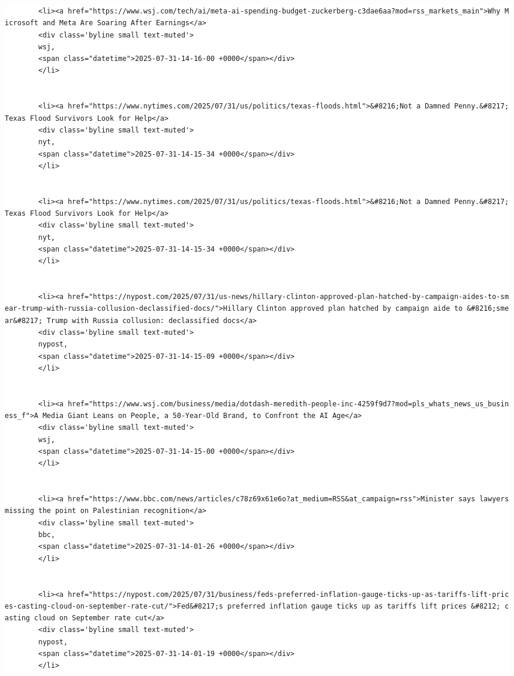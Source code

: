 
            <li><a href="https://www.wsj.com/tech/ai/meta-ai-spending-budget-zuckerberg-c3dae6aa?mod=rss_markets_main">Why Microsoft and Meta Are Soaring After Earnings</a>
            <div class='byline small text-muted'>
            wsj, 
            <span class="datetime">2025-07-31-14-16-00 +0000</span></div>
            </li>
        

            <li><a href="https://www.nytimes.com/2025/07/31/us/politics/texas-floods.html">&#8216;Not a Damned Penny.&#8217; Texas Flood Survivors Look for Help</a>
            <div class='byline small text-muted'>
            nyt, 
            <span class="datetime">2025-07-31-14-15-34 +0000</span></div>
            </li>
        

            <li><a href="https://www.nytimes.com/2025/07/31/us/politics/texas-floods.html">&#8216;Not a Damned Penny.&#8217; Texas Flood Survivors Look for Help</a>
            <div class='byline small text-muted'>
            nyt, 
            <span class="datetime">2025-07-31-14-15-34 +0000</span></div>
            </li>
        

            <li><a href="https://nypost.com/2025/07/31/us-news/hillary-clinton-approved-plan-hatched-by-campaign-aides-to-smear-trump-with-russia-collusion-declassified-docs/">Hillary Clinton approved plan hatched by campaign aide to &#8216;smear&#8217; Trump with Russia collusion: declassified docs</a>
            <div class='byline small text-muted'>
            nypost, 
            <span class="datetime">2025-07-31-14-15-09 +0000</span></div>
            </li>
        

            <li><a href="https://www.wsj.com/business/media/dotdash-meredith-people-inc-4259f9d7?mod=pls_whats_news_us_business_f">A Media Giant Leans on People, a 50-Year-Old Brand, to Confront the AI Age</a>
            <div class='byline small text-muted'>
            wsj, 
            <span class="datetime">2025-07-31-14-15-00 +0000</span></div>
            </li>
        

            <li><a href="https://www.bbc.com/news/articles/c78z69x61e6o?at_medium=RSS&at_campaign=rss">Minister says lawyers missing the point on Palestinian recognition</a>
            <div class='byline small text-muted'>
            bbc, 
            <span class="datetime">2025-07-31-14-01-26 +0000</span></div>
            </li>
        

            <li><a href="https://nypost.com/2025/07/31/business/feds-preferred-inflation-gauge-ticks-up-as-tariffs-lift-prices-casting-cloud-on-september-rate-cut/">Fed&#8217;s preferred inflation gauge ticks up as tariffs lift prices &#8212; casting cloud on September rate cut</a>
            <div class='byline small text-muted'>
            nypost, 
            <span class="datetime">2025-07-31-14-01-19 +0000</span></div>
            </li>
        